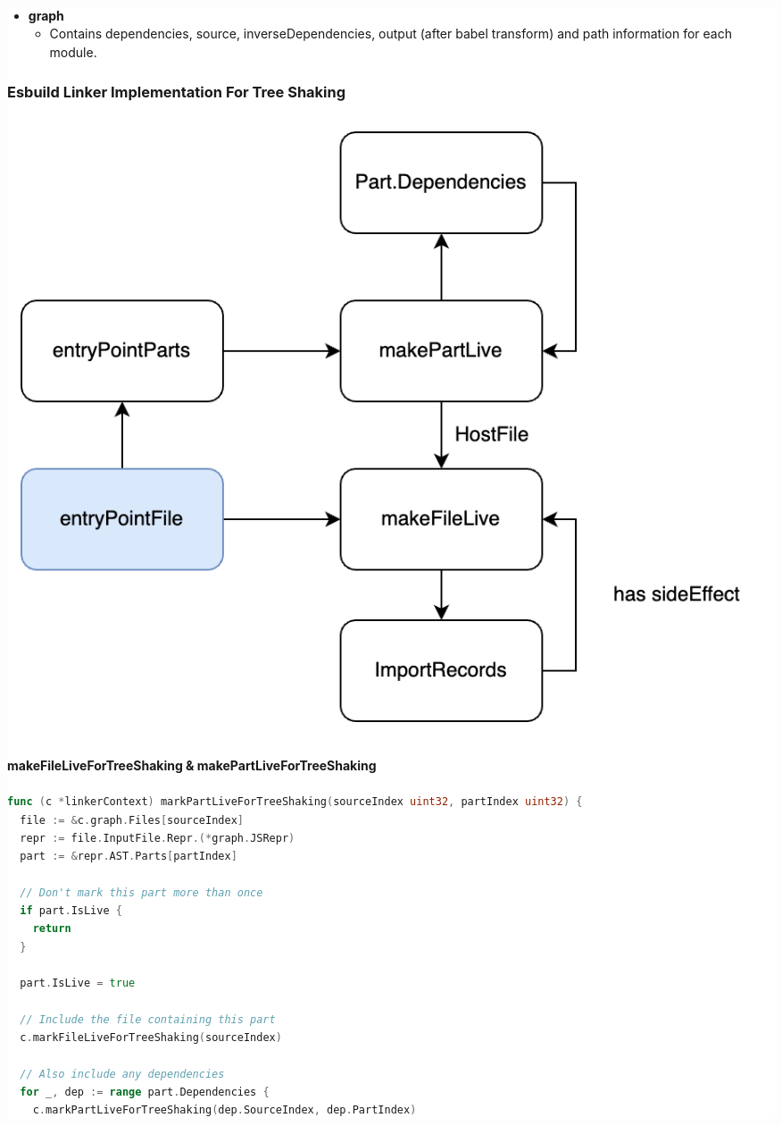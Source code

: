   - **graph**
    - Contains dependencies, source, inverseDependencies, output (after babel transform) and path information for each module.

### Esbuild Linker Implementation For Tree Shaking

![](./docs/esbuild-linker.png)

#### makeFileLiveForTreeShaking & makePartLiveForTreeShaking

```go
func (c *linkerContext) markPartLiveForTreeShaking(sourceIndex uint32, partIndex uint32) {
  file := &c.graph.Files[sourceIndex]
  repr := file.InputFile.Repr.(*graph.JSRepr)
  part := &repr.AST.Parts[partIndex]

  // Don't mark this part more than once
  if part.IsLive {
    return
  }

  part.IsLive = true

  // Include the file containing this part
  c.markFileLiveForTreeShaking(sourceIndex)

  // Also include any dependencies
  for _, dep := range part.Dependencies {
    c.markPartLiveForTreeShaking(dep.SourceIndex, dep.PartIndex)
```